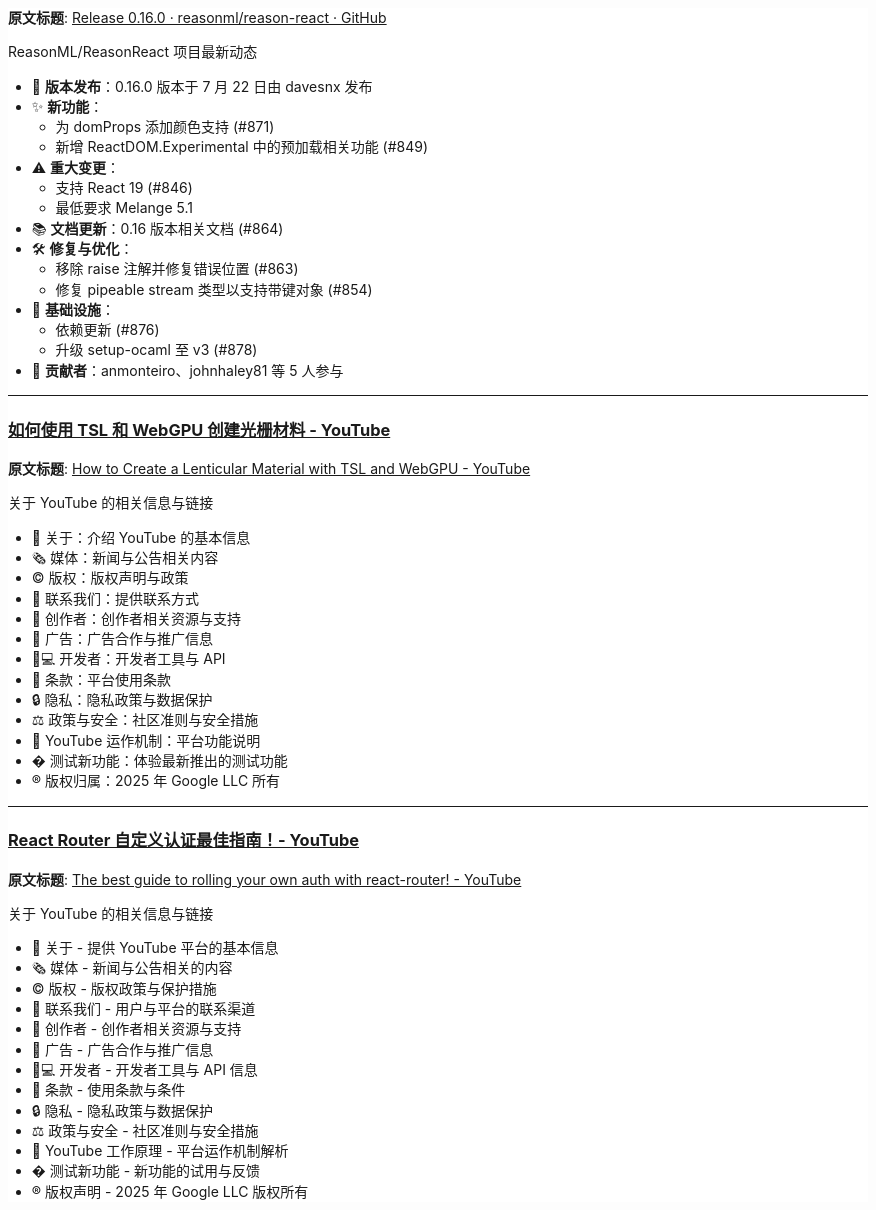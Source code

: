 **原文标题**: [Release 0.16.0 · reasonml/reason-react · GitHub](https://github.com/reasonml/reason-react/releases/tag/0.16.0)

ReasonML/ReasonReact 项目最新动态  

- 🚀 **版本发布**：0.16.0 版本于 7 月 22 日由 davesnx 发布  
- ✨ **新功能**：  
  - 为 domProps 添加颜色支持 (#871)  
  - 新增 ReactDOM.Experimental 中的预加载相关功能 (#849)  
- ⚠️ **重大变更**：  
  - 支持 React 19 (#846)  
  - 最低要求 Melange 5.1  
- 📚 **文档更新**：0.16 版本相关文档 (#864)  
- 🛠️ **修复与优化**：  
  - 移除 raise 注解并修复错误位置 (#863)  
  - 修复 pipeable stream 类型以支持带键对象 (#854)  
- 🔧 **基础设施**：  
  - 依赖更新 (#876)  
  - 升级 setup-ocaml 至 v3 (#878)  
- 👥 **贡献者**：anmonteiro、johnhaley81 等 5 人参与

---

### [如何使用 TSL 和 WebGPU 创建光栅材料 - YouTube](https://www.youtube.com/watch?v=U4OjVL5NE3A)

**原文标题**: [How to Create a Lenticular Material with TSL and WebGPU - YouTube](https://www.youtube.com/watch?v=U4OjVL5NE3A)

关于 YouTube 的相关信息与链接  
- 📢 关于：介绍 YouTube 的基本信息  
- 🗞️ 媒体：新闻与公告相关内容  
- ©️ 版权：版权声明与政策  
- 📩 联系我们：提供联系方式  
- 🎨 创作者：创作者相关资源与支持  
- 💼 广告：广告合作与推广信息  
- 👩💻 开发者：开发者工具与 API  
- 📜 条款：平台使用条款  
- 🔒 隐私：隐私政策与数据保护  
- ⚖️ 政策与安全：社区准则与安全措施  
- 🔧 YouTube 运作机制：平台功能说明  
- � 测试新功能：体验最新推出的测试功能  
- ®️ 版权归属：2025 年 Google LLC 所有

---

### [React Router 自定义认证最佳指南！- YouTube](https://www.youtube.com/watch?v=Qv_8j5PKPI4)

**原文标题**: [The best guide to rolling your own auth with react-router! - YouTube](https://www.youtube.com/watch?v=Qv_8j5PKPI4)

关于 YouTube 的相关信息与链接  
- 📢 关于 - 提供 YouTube 平台的基本信息  
- 🗞️ 媒体 - 新闻与公告相关的内容  
- ©️ 版权 - 版权政策与保护措施  
- 📩 联系我们 - 用户与平台的联系渠道  
- 🎨 创作者 - 创作者相关资源与支持  
- 💼 广告 - 广告合作与推广信息  
- 👩💻 开发者 - 开发者工具与 API 信息  
- 📜 条款 - 使用条款与条件  
- 🔒 隐私 - 隐私政策与数据保护  
- ⚖️ 政策与安全 - 社区准则与安全措施  
- 🔧 YouTube 工作原理 - 平台运作机制解析  
- � 测试新功能 - 新功能的试用与反馈  
- ®️ 版权声明 - 2025 年 Google LLC 版权所有
